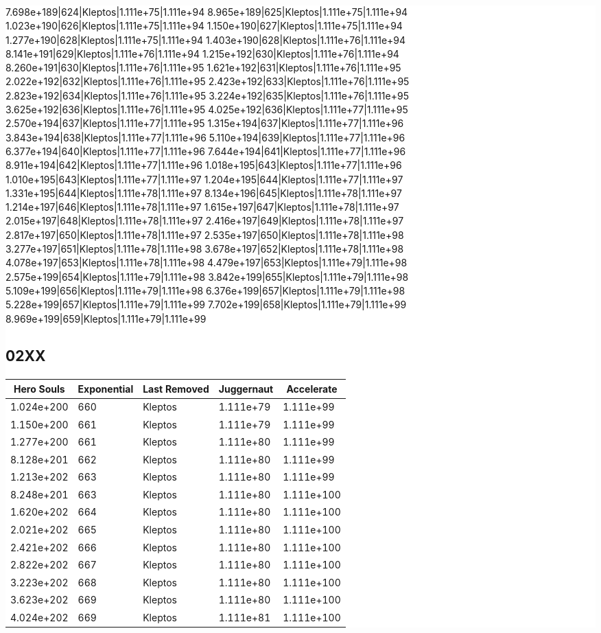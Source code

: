 7.698e+189|624|Kleptos|1.111e+75|1.111e+94
8.965e+189|625|Kleptos|1.111e+75|1.111e+94
1.023e+190|626|Kleptos|1.111e+75|1.111e+94
1.150e+190|627|Kleptos|1.111e+75|1.111e+94
1.277e+190|628|Kleptos|1.111e+75|1.111e+94
1.403e+190|628|Kleptos|1.111e+76|1.111e+94
8.141e+191|629|Kleptos|1.111e+76|1.111e+94
1.215e+192|630|Kleptos|1.111e+76|1.111e+94
8.260e+191|630|Kleptos|1.111e+76|1.111e+95
1.621e+192|631|Kleptos|1.111e+76|1.111e+95
2.022e+192|632|Kleptos|1.111e+76|1.111e+95
2.423e+192|633|Kleptos|1.111e+76|1.111e+95
2.823e+192|634|Kleptos|1.111e+76|1.111e+95
3.224e+192|635|Kleptos|1.111e+76|1.111e+95
3.625e+192|636|Kleptos|1.111e+76|1.111e+95
4.025e+192|636|Kleptos|1.111e+77|1.111e+95
2.570e+194|637|Kleptos|1.111e+77|1.111e+95
1.315e+194|637|Kleptos|1.111e+77|1.111e+96
3.843e+194|638|Kleptos|1.111e+77|1.111e+96
5.110e+194|639|Kleptos|1.111e+77|1.111e+96
6.377e+194|640|Kleptos|1.111e+77|1.111e+96
7.644e+194|641|Kleptos|1.111e+77|1.111e+96
8.911e+194|642|Kleptos|1.111e+77|1.111e+96
1.018e+195|643|Kleptos|1.111e+77|1.111e+96
1.010e+195|643|Kleptos|1.111e+77|1.111e+97
1.204e+195|644|Kleptos|1.111e+77|1.111e+97
1.331e+195|644|Kleptos|1.111e+78|1.111e+97
8.134e+196|645|Kleptos|1.111e+78|1.111e+97
1.214e+197|646|Kleptos|1.111e+78|1.111e+97
1.615e+197|647|Kleptos|1.111e+78|1.111e+97
2.015e+197|648|Kleptos|1.111e+78|1.111e+97
2.416e+197|649|Kleptos|1.111e+78|1.111e+97
2.817e+197|650|Kleptos|1.111e+78|1.111e+97
2.535e+197|650|Kleptos|1.111e+78|1.111e+98
3.277e+197|651|Kleptos|1.111e+78|1.111e+98
3.678e+197|652|Kleptos|1.111e+78|1.111e+98
4.078e+197|653|Kleptos|1.111e+78|1.111e+98
4.479e+197|653|Kleptos|1.111e+79|1.111e+98
2.575e+199|654|Kleptos|1.111e+79|1.111e+98
3.842e+199|655|Kleptos|1.111e+79|1.111e+98
5.109e+199|656|Kleptos|1.111e+79|1.111e+98
6.376e+199|657|Kleptos|1.111e+79|1.111e+98
5.228e+199|657|Kleptos|1.111e+79|1.111e+99
7.702e+199|658|Kleptos|1.111e+79|1.111e+99
8.969e+199|659|Kleptos|1.111e+79|1.111e+99

## 02XX

|Hero Souls|Exponential|Last Removed|Juggernaut|Accelerate|
----|----|----|----|----
1.024e+200|660|Kleptos|1.111e+79|1.111e+99
1.150e+200|661|Kleptos|1.111e+79|1.111e+99
1.277e+200|661|Kleptos|1.111e+80|1.111e+99
8.128e+201|662|Kleptos|1.111e+80|1.111e+99
1.213e+202|663|Kleptos|1.111e+80|1.111e+99
8.248e+201|663|Kleptos|1.111e+80|1.111e+100
1.620e+202|664|Kleptos|1.111e+80|1.111e+100
2.021e+202|665|Kleptos|1.111e+80|1.111e+100
2.421e+202|666|Kleptos|1.111e+80|1.111e+100
2.822e+202|667|Kleptos|1.111e+80|1.111e+100
3.223e+202|668|Kleptos|1.111e+80|1.111e+100
3.623e+202|669|Kleptos|1.111e+80|1.111e+100
4.024e+202|669|Kleptos|1.111e+81|1.111e+100